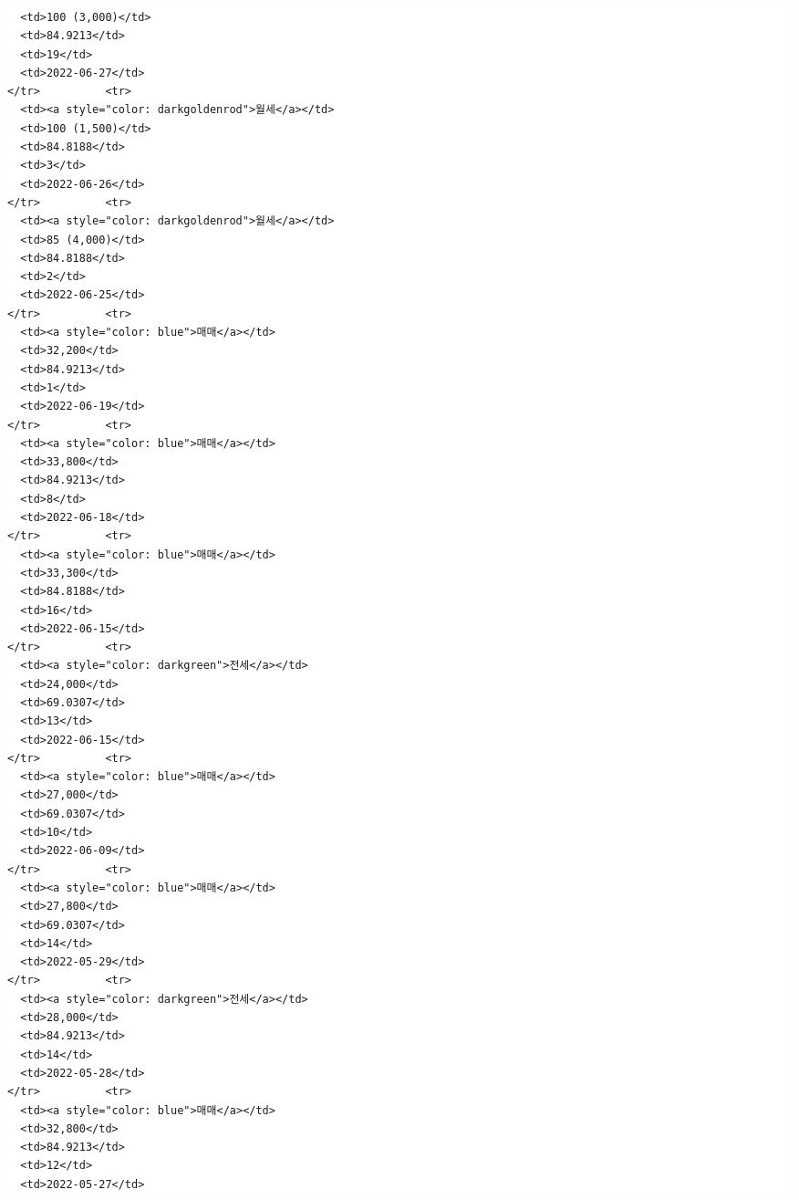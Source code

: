       <td>100 (3,000)</td>
      <td>84.9213</td>
      <td>19</td>
      <td>2022-06-27</td>
    </tr>          <tr>
      <td><a style="color: darkgoldenrod">월세</a></td>
      <td>100 (1,500)</td>
      <td>84.8188</td>
      <td>3</td>
      <td>2022-06-26</td>
    </tr>          <tr>
      <td><a style="color: darkgoldenrod">월세</a></td>
      <td>85 (4,000)</td>
      <td>84.8188</td>
      <td>2</td>
      <td>2022-06-25</td>
    </tr>          <tr>
      <td><a style="color: blue">매매</a></td>
      <td>32,200</td>
      <td>84.9213</td>
      <td>1</td>
      <td>2022-06-19</td>
    </tr>          <tr>
      <td><a style="color: blue">매매</a></td>
      <td>33,800</td>
      <td>84.9213</td>
      <td>8</td>
      <td>2022-06-18</td>
    </tr>          <tr>
      <td><a style="color: blue">매매</a></td>
      <td>33,300</td>
      <td>84.8188</td>
      <td>16</td>
      <td>2022-06-15</td>
    </tr>          <tr>
      <td><a style="color: darkgreen">전세</a></td>
      <td>24,000</td>
      <td>69.0307</td>
      <td>13</td>
      <td>2022-06-15</td>
    </tr>          <tr>
      <td><a style="color: blue">매매</a></td>
      <td>27,000</td>
      <td>69.0307</td>
      <td>10</td>
      <td>2022-06-09</td>
    </tr>          <tr>
      <td><a style="color: blue">매매</a></td>
      <td>27,800</td>
      <td>69.0307</td>
      <td>14</td>
      <td>2022-05-29</td>
    </tr>          <tr>
      <td><a style="color: darkgreen">전세</a></td>
      <td>28,000</td>
      <td>84.9213</td>
      <td>14</td>
      <td>2022-05-28</td>
    </tr>          <tr>
      <td><a style="color: blue">매매</a></td>
      <td>32,800</td>
      <td>84.9213</td>
      <td>12</td>
      <td>2022-05-27</td>